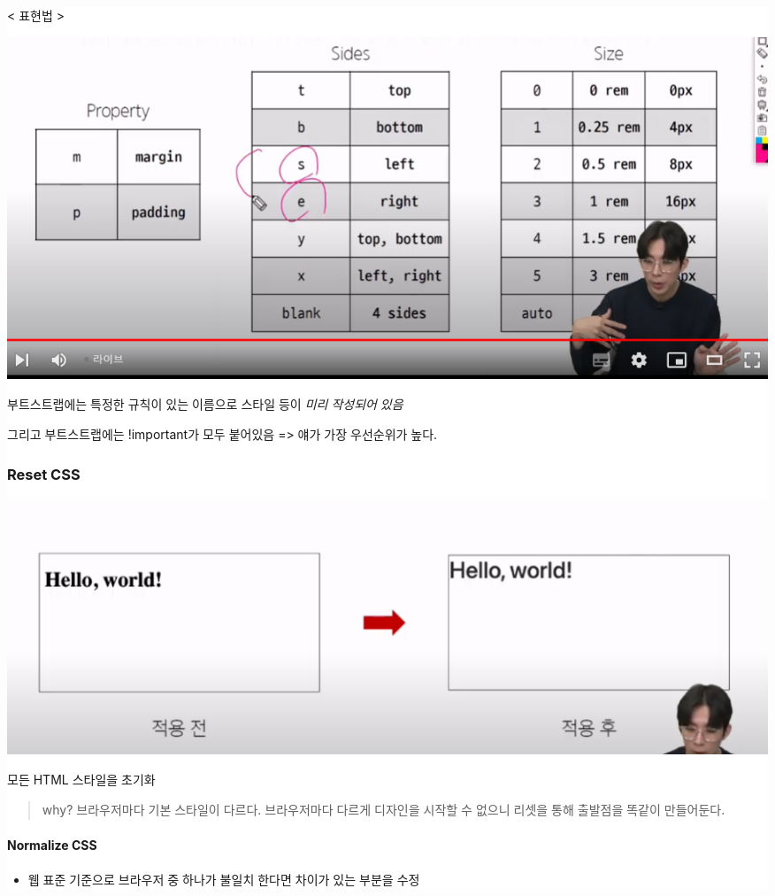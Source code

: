 < 표현법 >

![Alt text](image-24.png)

부트스트랩에는 특정한 규칙이 있는 이름으로 스타일 등이 _미리 작성되어 있음_

그리고 부트스트랩에는 !important가 모두 붙어있음 => 얘가 가장 우선순위가 높다.

### Reset CSS

![Alt text](image-25.png)

모든 HTML 스타일을 초기화

> why? 브라우저마다 기본 스타일이 다르다. 브라우저마다 다르게 디자인을 시작할 수 없으니 리셋을 통해 출발점을 똑같이 만들어둔다.

#### Normalize CSS

- 웹 표준 기준으로 브라우저 중 하나가 불일치 한다면 차이가 있는 부분을 수정
